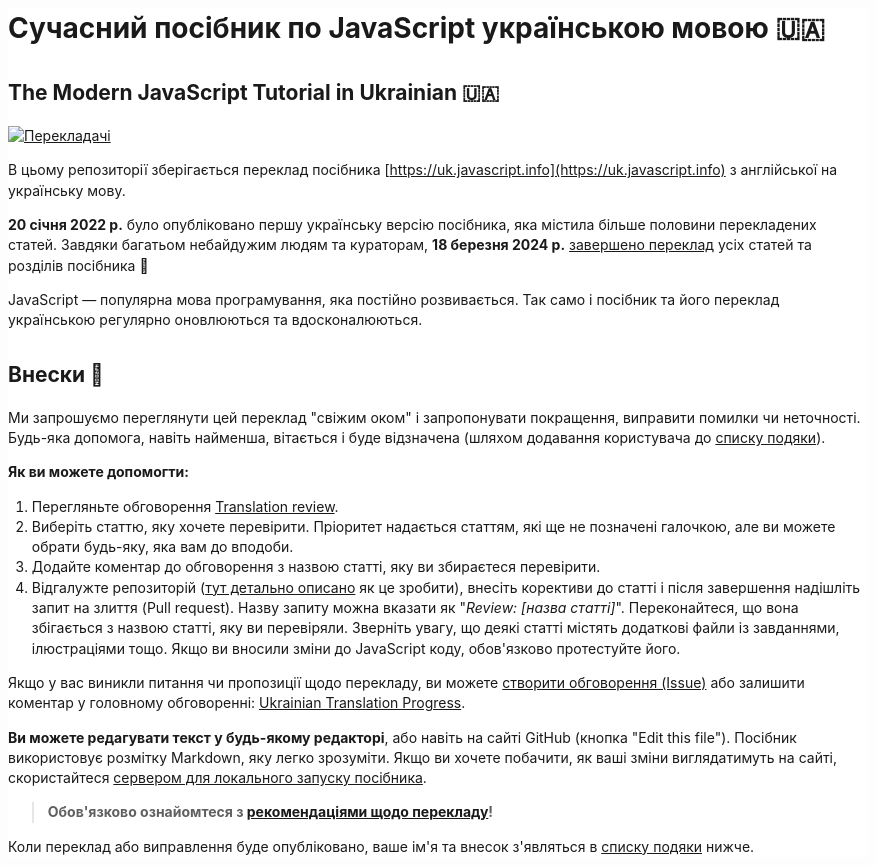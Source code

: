 # Сучасний посібник по JavaScript українською мовою 🇺🇦
## The Modern JavaScript Tutorial in Ukrainian 🇺🇦

[![Перекладачі](https://img.shields.io/badge/all_contributors-114-orange.svg?style=flat-square)](#подяка-)


В цьому репозиторії зберігається переклад посібника [https://uk.javascript.info](https://uk.javascript.info) з англійської на українську мову.

**20 січня 2022 р.** було опубліковано першу українську версію посібника, яка містила більше половини перекладених статей. Завдяки багатьом небайдужим людям та кураторам, **18 березня 2024 р.** [завершено переклад](https://github.com/javascript-tutorial/uk.javascript.info/issues/1#issuecomment-2003585187) усіх статей та розділів посібника 🎉

JavaScript — популярна мова програмування, яка постійно розвивається. Так само і посібник та його переклад українською регулярно оновлюються та вдосконалюються.

## Внески 💚

Ми запрошуємо переглянути цей переклад "свіжим оком" і запропонувати покращення, виправити помилки чи неточності. Будь-яка допомога, навіть найменша, вітається і буде відзначена (шляхом додавання користувача до [списку подяки](#подяка-)).

**Як ви можете допомогти:**

1. Перегляньте обговорення [Translation review](https://github.com/javascript-tutorial/uk.javascript.info/issues/281).
1. Виберіть статтю, яку хочете перевірити. Пріоритет надається статтям, які ще не позначені галочкою, але ви можете обрати будь-яку, яка вам до вподоби.
1. Додайте коментар до обговорення з назвою статті, яку ви збираєтеся перевірити.
1. Відгалужте репозиторій ([тут детально описано](https://github.com/firstcontributions/first-contributions/blob/main/docs/translations/README.ua.md#перший-внесок) як це зробити), внесіть корективи до статті і після завершення надішліть запит на злиття (Pull request). Назву запиту можна вказати як "_Review: [назва статті]_". Переконайтеся, що вона збігається з назвою статті, яку ви перевіряли. Зверніть увагу, що деякі статті містять додаткові файли із завданнями, ілюстраціями тощо. Якщо ви вносили зміни до JavaScript коду, обов'язково протестуйте його.

Якщо у вас виникли питання чи пропозиції щодо перекладу, ви можете [створити обговорення (Issue)](https://github.com/javascript-tutorial/uk.javascript.info/issues/new) або залишити коментар у головному обговоренні: [Ukrainian Translation Progress](https://github.com/javascript-tutorial/uk.javascript.info/issues/1).

**Ви можете редагувати текст у будь-якому редакторі**, або навіть на сайті GitHub (кнопка "Edit this file"). Посібник використовує розмітку Markdown, яку легко зрозуміти. Якщо ви хочете побачити, як ваші зміни виглядатимуть на сайті, скористайтеся [сервером для локального запуску посібника](#локальний-запуск-посібника-).

> **Обов'язково ознайомтеся з [рекомендаціями щодо перекладу](https://github.com/javascript-tutorial/uk.javascript.info/blob/master/TRANSLATION.md)!**

Коли переклад або виправлення буде опубліковано, ваше ім'я та внесок з'являться в [списку подяки](#подяка-) нижче.
